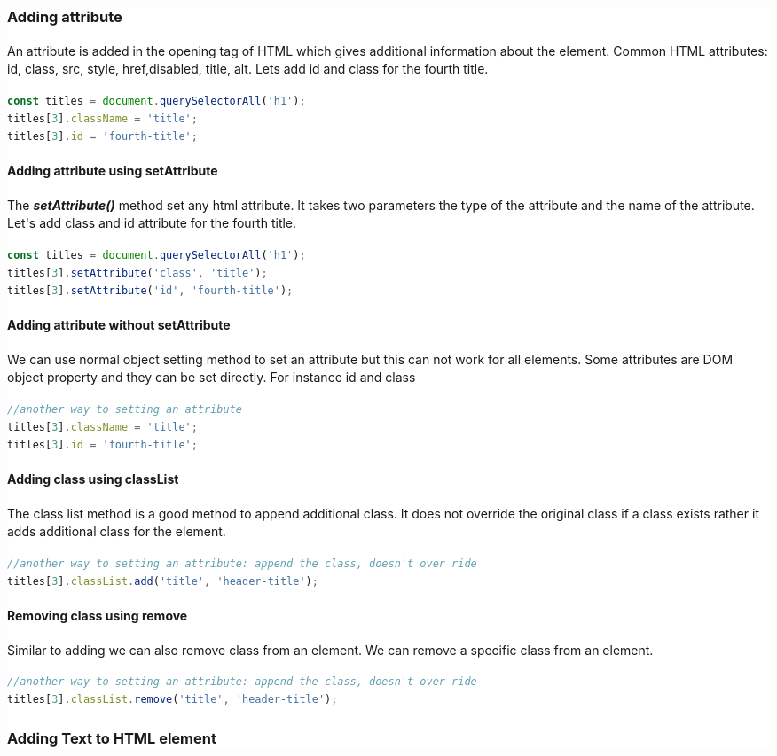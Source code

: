 ### Adding attribute

An attribute is added in the opening tag of HTML which gives additional information about the element. Common HTML attributes: id, class, src, style, href,disabled, title, alt. Lets add id and class for the fourth title.

```js
const titles = document.querySelectorAll('h1');
titles[3].className = 'title';
titles[3].id = 'fourth-title';
```

#### Adding attribute using setAttribute

The **_setAttribute()_** method set any html attribute. It takes two parameters the type of the attribute and the name of the attribute.
Let's add class and id attribute for the fourth title.

```js
const titles = document.querySelectorAll('h1');
titles[3].setAttribute('class', 'title');
titles[3].setAttribute('id', 'fourth-title');
```

#### Adding attribute without setAttribute

We can use normal object setting method to set an attribute but this can not work for all elements. Some attributes are DOM object property and they can be set directly. For instance id and class

```js
//another way to setting an attribute
titles[3].className = 'title';
titles[3].id = 'fourth-title';
```

#### Adding class using classList

The class list method is a good method to append additional class. It does not override the original class if a class exists rather it adds additional class for the element.

```js
//another way to setting an attribute: append the class, doesn't over ride
titles[3].classList.add('title', 'header-title');
```

#### Removing class using remove

Similar to adding we can also remove class from an element. We can remove a specific class from an element.

```js
//another way to setting an attribute: append the class, doesn't over ride
titles[3].classList.remove('title', 'header-title');
```

### Adding Text to HTML element
